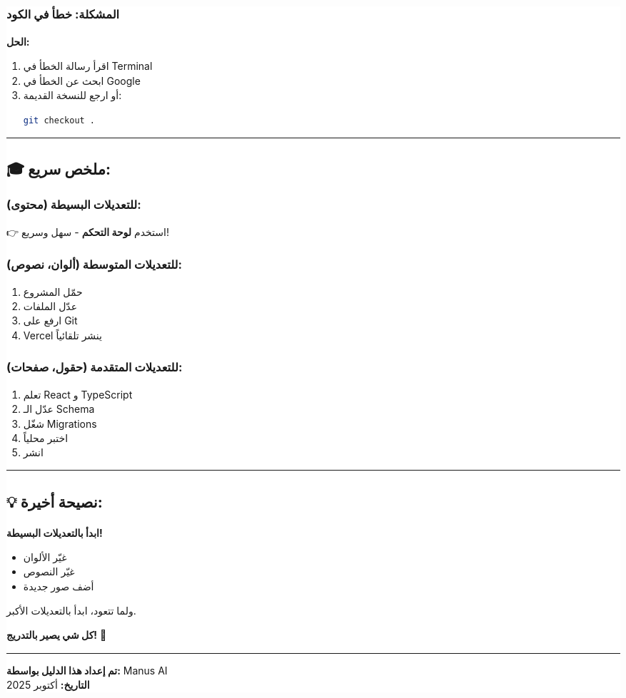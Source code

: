 ### المشكلة: خطأ في الكود

**الحل:**
1. اقرأ رسالة الخطأ في Terminal
2. ابحث عن الخطأ في Google
3. أو ارجع للنسخة القديمة:
   ```bash
   git checkout .
   ```

---

## 🎓 ملخص سريع:

### للتعديلات البسيطة (محتوى):
👉 استخدم **لوحة التحكم** - سهل وسريع!

### للتعديلات المتوسطة (ألوان، نصوص):
1. حمّل المشروع
2. عدّل الملفات
3. ارفع على Git
4. Vercel ينشر تلقائياً

### للتعديلات المتقدمة (حقول، صفحات):
1. تعلم React و TypeScript
2. عدّل الـ Schema
3. شغّل Migrations
4. اختبر محلياً
5. انشر

---

## 💡 نصيحة أخيرة:

**ابدأ بالتعديلات البسيطة!**

- غيّر الألوان
- غيّر النصوص
- أضف صور جديدة

ولما تتعود، ابدأ بالتعديلات الأكبر.

**كل شي يصير بالتدريج!** 🚀

---

**تم إعداد هذا الدليل بواسطة:** Manus AI  
**التاريخ:** أكتوبر 2025

